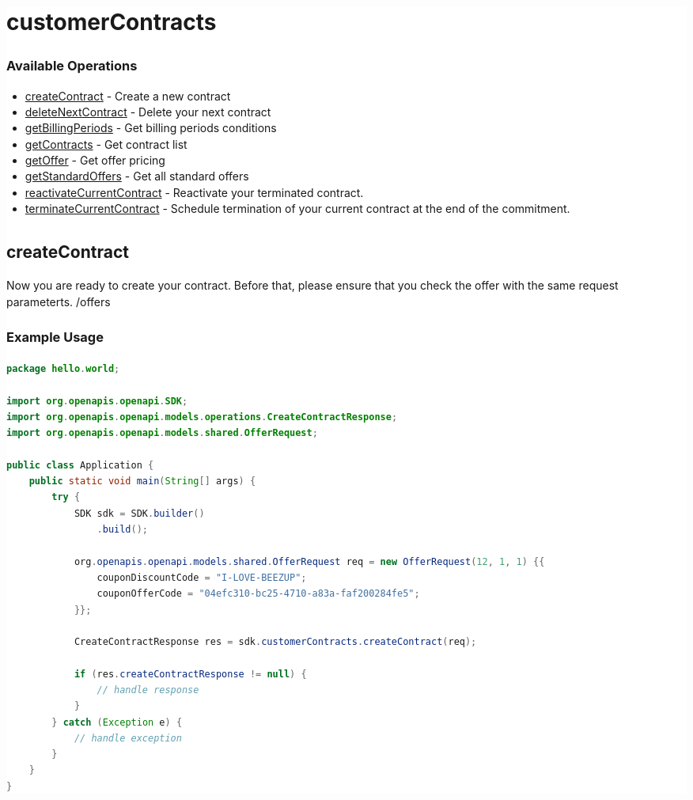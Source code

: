 # customerContracts

### Available Operations

* [createContract](#createcontract) - Create a new contract
* [deleteNextContract](#deletenextcontract) - Delete your next contract
* [getBillingPeriods](#getbillingperiods) - Get billing periods conditions
* [getContracts](#getcontracts) - Get contract list
* [getOffer](#getoffer) - Get offer pricing
* [getStandardOffers](#getstandardoffers) - Get all standard offers
* [reactivateCurrentContract](#reactivatecurrentcontract) - Reactivate your terminated contract.
* [terminateCurrentContract](#terminatecurrentcontract) - Schedule termination of your current contract at the end of the commitment.

## createContract

Now you are ready to create your contract. Before that, please ensure that you check the offer with the same request parameterts. /offers


### Example Usage

```java
package hello.world;

import org.openapis.openapi.SDK;
import org.openapis.openapi.models.operations.CreateContractResponse;
import org.openapis.openapi.models.shared.OfferRequest;

public class Application {
    public static void main(String[] args) {
        try {
            SDK sdk = SDK.builder()
                .build();

            org.openapis.openapi.models.shared.OfferRequest req = new OfferRequest(12, 1, 1) {{
                couponDiscountCode = "I-LOVE-BEEZUP";
                couponOfferCode = "04efc310-bc25-4710-a83a-faf200284fe5";
            }};            

            CreateContractResponse res = sdk.customerContracts.createContract(req);

            if (res.createContractResponse != null) {
                // handle response
            }
        } catch (Exception e) {
            // handle exception
        }
    }
}
```
